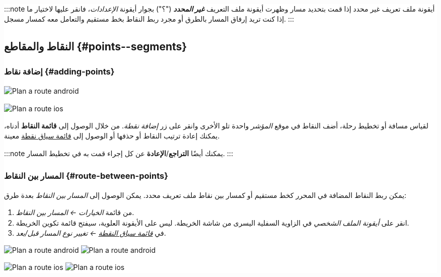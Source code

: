 :::note أيقونة ملف تعريف غير محدد
إذا قمت بتحديد مسار وظهرت أيقونة ملف التعريف ***غير المحدد*** ("؟") بجوار أيقونة *الإعدادات*، فانقر عليها لاختيار ما إذا كنت تريد إرفاق المسار بالطرق أو مجرد ربط النقاط بخط مستقيم والتعامل معه كمسار مسجل.
:::




## النقاط والمقاطع {#points--segments}

### إضافة نقاط {#adding-points}

<Tabs groupId="operating-systems" queryString="current-os">

<TabItem value="android" label="Android">

![Plan a route android](@site/static/img/plan-route/plan_route_points_list_andr.png)

</TabItem>

<TabItem value="ios" label="iOS">

![Plan a route ios](@site/static/img/plan-route/plan_route_points_list_ios.png)

</TabItem>

</Tabs>  

لقياس مسافة أو تخطيط رحلة، أضف النقاط في موقع *المؤشر* واحدة تلو الأخرى وانقر على زر *إضافة نقطة*. من خلال الوصول إلى **قائمة النقاط** أدناه، يمكنك إعادة ترتيب النقاط أو حذفها أو الوصول إلى [قائمة سياق نقطة](#point-context-menu) معينة.

:::note
يمكنك أيضًا **التراجع**/**الإعادة** عن كل إجراء قمت به في تخطيط المسار.
:::
  
### المسار بين النقاط {#route-between-points}

يمكن ربط النقاط المضافة في المحرر كخط مستقيم أو كمسار بين نقاط ملف تعريف محدد. يمكن الوصول إلى *المسار بين النقاط* بعدة طرق:

1. من قائمة *الخيارات* *←* *المسار بين النقاط*.
2. انقر على *أيقونة الملف الشخصي* في الزاوية السفلية اليسرى من شاشة الخريطة. ليس على الأيقونة العلوية، سيفتح قائمة تكوين الخريطة.
3. في *[قائمة سياق النقطة](#point-context-menu) ← تغيير نوع المسار قبل/بعد*.  

<Tabs groupId="operating-systems" queryString="current-os">

<TabItem value="android" label="Android">

![Plan a route android](@site/static/img/plan-route/plan_route_between_points_andr.png) ![Plan a route android](@site/static/img/plan-route/plan_route_change-route-type_andr.png)

</TabItem>

<TabItem value="ios" label="iOS">

![Plan a route ios](@site/static/img/plan-route/plan_route_between_points_ios.png) ![Plan a route ios](@site/static/img/plan-route/plan_route_change-route-type_ios.png)
